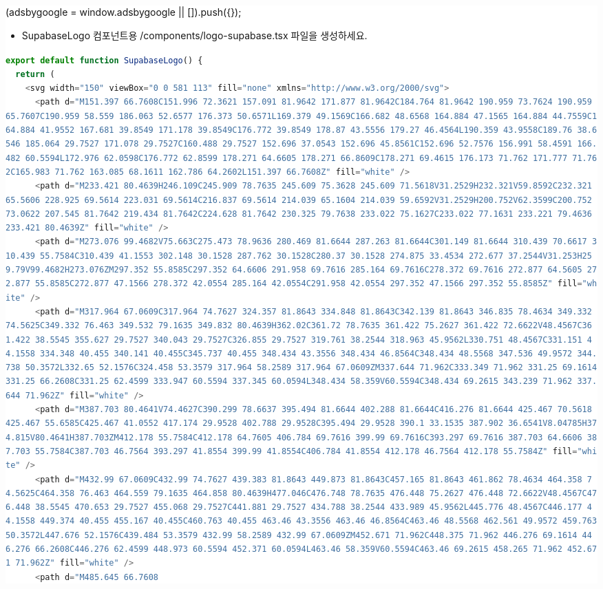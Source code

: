 
<ins class="adsbygoogle"
  style="display:block"
  data-ad-client="ca-pub-4877378276818686"
  data-ad-slot="9743150776"
  data-ad-format="auto"
  data-full-width-responsive="true"></ins>
<component is="script">
(adsbygoogle = window.adsbygoogle || []).push({});
</component>

- SupabaseLogo 컴포넌트용 /components/logo-supabase.tsx 파일을 생성하세요.

```js
export default function SupabaseLogo() {
  return (
    <svg width="150" viewBox="0 0 581 113" fill="none" xmlns="http://www.w3.org/2000/svg">
      <path d="M151.397 66.7608C151.996 72.3621 157.091 81.9642 171.877 81.9642C184.764 81.9642 190.959 73.7624 190.959 65.7607C190.959 58.559 186.063 52.6577 176.373 50.6571L169.379 49.1569C166.682 48.6568 164.884 47.1565 164.884 44.7559C164.884 41.9552 167.681 39.8549 171.178 39.8549C176.772 39.8549 178.87 43.5556 179.27 46.4564L190.359 43.9558C189.76 38.6546 185.064 29.7527 171.078 29.7527C160.488 29.7527 152.696 37.0543 152.696 45.8561C152.696 52.7576 156.991 58.4591 166.482 60.5594L172.976 62.0598C176.772 62.8599 178.271 64.6605 178.271 66.8609C178.271 69.4615 176.173 71.762 171.777 71.762C165.983 71.762 163.085 68.1611 162.786 64.2602L151.397 66.7608Z" fill="white" />
      <path d="M233.421 80.4639H246.109C245.909 78.7635 245.609 75.3628 245.609 71.5618V31.2529H232.321V59.8592C232.321 65.5606 228.925 69.5614 223.031 69.5614C216.837 69.5614 214.039 65.1604 214.039 59.6592V31.2529H200.752V62.3599C200.752 73.0622 207.545 81.7642 219.434 81.7642C224.628 81.7642 230.325 79.7638 233.022 75.1627C233.022 77.1631 233.221 79.4636 233.421 80.4639Z" fill="white" />
      <path d="M273.076 99.4682V75.663C275.473 78.9636 280.469 81.6644 287.263 81.6644C301.149 81.6644 310.439 70.6617 310.439 55.7584C310.439 41.1553 302.148 30.1528 287.762 30.1528C280.37 30.1528 274.875 33.4534 272.677 37.2544V31.253H259.79V99.4682H273.076ZM297.352 55.8585C297.352 64.6606 291.958 69.7616 285.164 69.7616C278.372 69.7616 272.877 64.5605 272.877 55.8585C272.877 47.1566 278.372 42.0554 285.164 42.0554C291.958 42.0554 297.352 47.1566 297.352 55.8585Z" fill="white" />
      <path d="M317.964 67.0609C317.964 74.7627 324.357 81.8643 334.848 81.8643C342.139 81.8643 346.835 78.4634 349.332 74.5625C349.332 76.463 349.532 79.1635 349.832 80.4639H362.02C361.72 78.7635 361.422 75.2627 361.422 72.6622V48.4567C361.422 38.5545 355.627 29.7527 340.043 29.7527C326.855 29.7527 319.761 38.2544 318.963 45.9562L330.751 48.4567C331.151 44.1558 334.348 40.455 340.141 40.455C345.737 40.455 348.434 43.3556 348.434 46.8564C348.434 48.5568 347.536 49.9572 344.738 50.3572L332.65 52.1576C324.458 53.3579 317.964 58.2589 317.964 67.0609ZM337.644 71.962C333.349 71.962 331.25 69.1614 331.25 66.2608C331.25 62.4599 333.947 60.5594 337.345 60.0594L348.434 58.359V60.5594C348.434 69.2615 343.239 71.962 337.644 71.962Z" fill="white" />
      <path d="M387.703 80.4641V74.4627C390.299 78.6637 395.494 81.6644 402.288 81.6644C416.276 81.6644 425.467 70.5618 425.467 55.6585C425.467 41.0552 417.174 29.9528 402.788 29.9528C395.494 29.9528 390.1 33.1535 387.902 36.6541V8.04785H374.815V80.4641H387.703ZM412.178 55.7584C412.178 64.7605 406.784 69.7616 399.99 69.7616C393.297 69.7616 387.703 64.6606 387.703 55.7584C387.703 46.7564 393.297 41.8554 399.99 41.8554C406.784 41.8554 412.178 46.7564 412.178 55.7584Z" fill="white" />
      <path d="M432.99 67.0609C432.99 74.7627 439.383 81.8643 449.873 81.8643C457.165 81.8643 461.862 78.4634 464.358 74.5625C464.358 76.463 464.559 79.1635 464.858 80.4639H477.046C476.748 78.7635 476.448 75.2627 476.448 72.6622V48.4567C476.448 38.5545 470.653 29.7527 455.068 29.7527C441.881 29.7527 434.788 38.2544 433.989 45.9562L445.776 48.4567C446.177 44.1558 449.374 40.455 455.167 40.455C460.763 40.455 463.46 43.3556 463.46 46.8564C463.46 48.5568 462.561 49.9572 459.763 50.3572L447.676 52.1576C439.484 53.3579 432.99 58.2589 432.99 67.0609ZM452.671 71.962C448.375 71.962 446.276 69.1614 446.276 66.2608C446.276 62.4599 448.973 60.5594 452.371 60.0594L463.46 58.359V60.5594C463.46 69.2615 458.265 71.962 452.671 71.962Z" fill="white" />
      <path d="M485.645 66.7608
```
